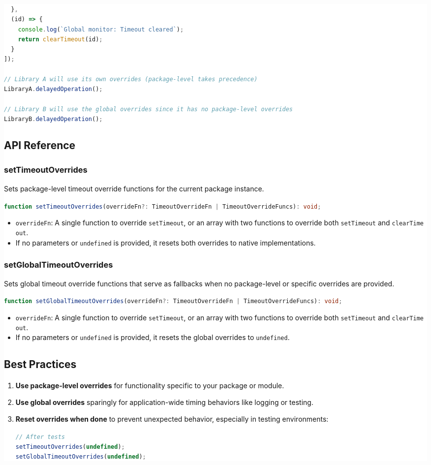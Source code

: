 ```typescript
  },
  (id) => {
    console.log(`Global monitor: Timeout cleared`);
    return clearTimeout(id);
  }
]);

// Library A will use its own overrides (package-level takes precedence)
LibraryA.delayedOperation();

// Library B will use the global overrides since it has no package-level overrides
LibraryB.delayedOperation();
```

## API Reference

### setTimeoutOverrides

Sets package-level timeout override functions for the current package instance.

```typescript
function setTimeoutOverrides(overrideFn?: TimeoutOverrideFn | TimeoutOverrideFuncs): void;
```

- `overrideFn`: A single function to override `setTimeout`, or an array with two functions to override both `setTimeout` and `clearTimeout`.
- If no parameters or `undefined` is provided, it resets both overrides to native implementations.

### setGlobalTimeoutOverrides

Sets global timeout override functions that serve as fallbacks when no package-level or specific overrides are provided.

```typescript
function setGlobalTimeoutOverrides(overrideFn?: TimeoutOverrideFn | TimeoutOverrideFuncs): void;
```

- `overrideFn`: A single function to override `setTimeout`, or an array with two functions to override both `setTimeout` and `clearTimeout`.
- If no parameters or `undefined` is provided, it resets the global overrides to `undefined`.

## Best Practices

1. **Use package-level overrides** for functionality specific to your package or module.

2. **Use global overrides** sparingly for application-wide timing behaviors like logging or testing.

3. **Reset overrides when done** to prevent unexpected behavior, especially in testing environments:
   ```typescript
   // After tests
   setTimeoutOverrides(undefined);
   setGlobalTimeoutOverrides(undefined);
   ```
